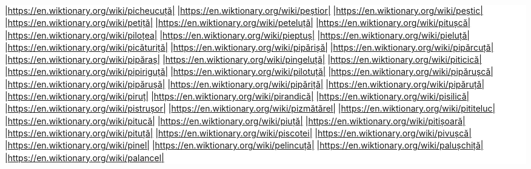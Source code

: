 |https://en.wiktionary.org/wiki/picheucuță|
|https://en.wiktionary.org/wiki/peștior|
|https://en.wiktionary.org/wiki/peștic|
|https://en.wiktionary.org/wiki/petiță|
|https://en.wiktionary.org/wiki/peteluță|
|https://en.wiktionary.org/wiki/pitușcă|
|https://en.wiktionary.org/wiki/piloțea|
|https://en.wiktionary.org/wiki/pieptuș|
|https://en.wiktionary.org/wiki/pieluță|
|https://en.wiktionary.org/wiki/picăturiță|
|https://en.wiktionary.org/wiki/pipărișă|
|https://en.wiktionary.org/wiki/pipărcuță|
|https://en.wiktionary.org/wiki/pipăraș|
|https://en.wiktionary.org/wiki/pingeluță|
|https://en.wiktionary.org/wiki/piticică|
|https://en.wiktionary.org/wiki/pipiriguță|
|https://en.wiktionary.org/wiki/pilotuță|
|https://en.wiktionary.org/wiki/pipărușcă|
|https://en.wiktionary.org/wiki/pipărușă|
|https://en.wiktionary.org/wiki/pipăriță|
|https://en.wiktionary.org/wiki/pipăruță|
|https://en.wiktionary.org/wiki/piruț|
|https://en.wiktionary.org/wiki/pirandică|
|https://en.wiktionary.org/wiki/pisilică|
|https://en.wiktionary.org/wiki/pistrușor|
|https://en.wiktionary.org/wiki/pizmătărel|
|https://en.wiktionary.org/wiki/pititeluc|
|https://en.wiktionary.org/wiki/pitucă|
|https://en.wiktionary.org/wiki/piuță|
|https://en.wiktionary.org/wiki/pitișoară|
|https://en.wiktionary.org/wiki/pituță|
|https://en.wiktionary.org/wiki/piscotei|
|https://en.wiktionary.org/wiki/pivușcă|
|https://en.wiktionary.org/wiki/pinel|
|https://en.wiktionary.org/wiki/pelincuță|
|https://en.wiktionary.org/wiki/palușchiță|
|https://en.wiktionary.org/wiki/palancel|